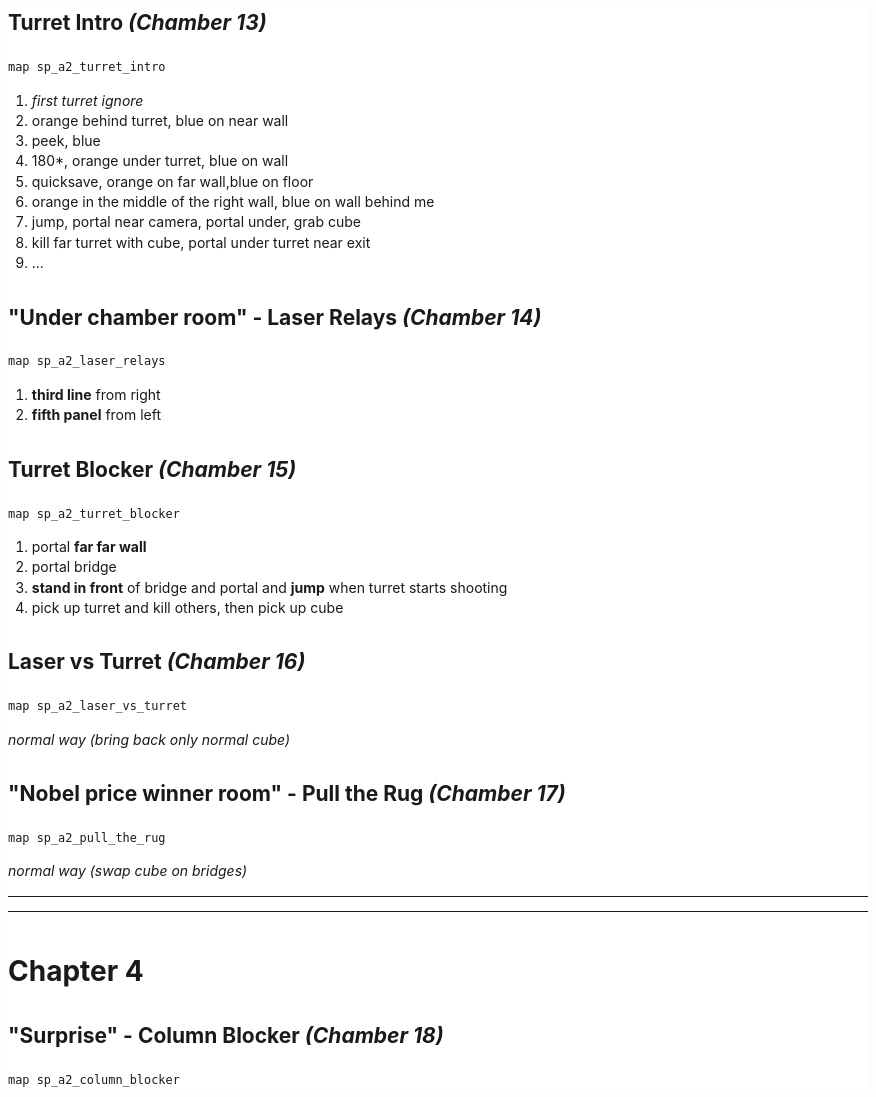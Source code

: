 
## Turret Intro _(Chamber 13)_

`map sp_a2_turret_intro`  

1.  _first turret ignore_
2.  orange behind turret, blue on near wall
3.  peek, blue
4.  180\*, orange under turret, blue on wall
5.  quicksave, orange on far wall,blue on floor
6.  orange in the middle of the right wall, blue on wall behind me
7.  jump, portal near camera, portal under, grab cube
8.  kill far turret with cube, portal under turret near exit
9.  ...

## "Under chamber room" - Laser Relays _(Chamber 14)_

`map sp_a2_laser_relays`  

1.  **third line** from right
2.  **fifth panel** from left

## Turret Blocker _(Chamber 15)_

`map sp_a2_turret_blocker`  

1.  portal **far far wall**
2.  portal bridge
3.  **stand in front** of bridge and portal and **jump** when turret starts shooting
4.  pick up turret and kill others, then pick up cube

## Laser vs Turret _(Chamber 16)_

`map sp_a2_laser_vs_turret`  

_normal way (bring back only normal cube)_

## "Nobel price winner room" - Pull the Rug _(Chamber 17)_

`map sp_a2_pull_the_rug`  

_normal way (swap cube on bridges)_

* * *

* * *

# Chapter 4

## "Surprise" - Column Blocker _(Chamber 18)_

`map sp_a2_column_blocker`

